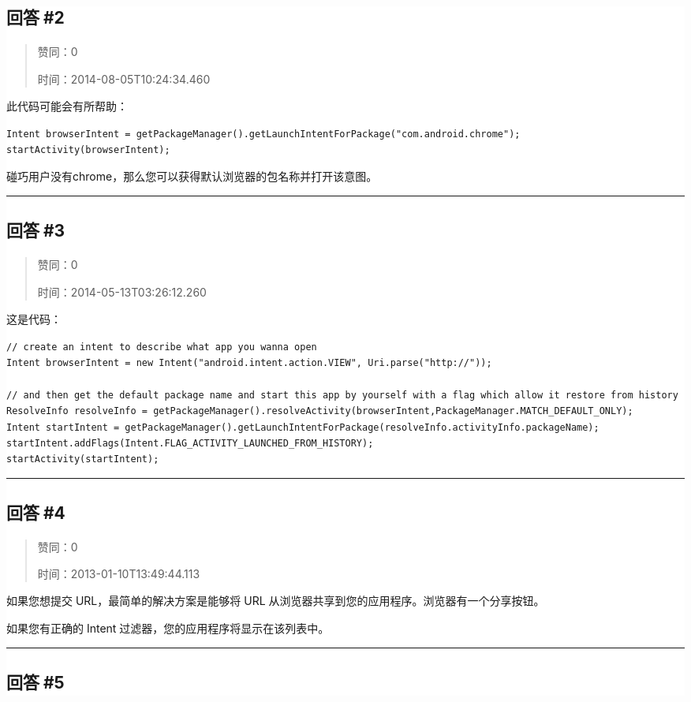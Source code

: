 ## 回答 #2

> 赞同：0
> 
> 时间：2014-08-05T10:24:34.460

此代码可能会有所帮助：

```
Intent browserIntent = getPackageManager().getLaunchIntentForPackage("com.android.chrome");
startActivity(browserIntent); 
```

碰巧用户没有chrome，那么您可以获得默认浏览器的包名称并打开该意图。

* * *

## 回答 #3

> 赞同：0
> 
> 时间：2014-05-13T03:26:12.260

这是代码：

```
// create an intent to describe what app you wanna open
Intent browserIntent = new Intent("android.intent.action.VIEW", Uri.parse("http://"));

// and then get the default package name and start this app by yourself with a flag which allow it restore from history
ResolveInfo resolveInfo = getPackageManager().resolveActivity(browserIntent,PackageManager.MATCH_DEFAULT_ONLY);
Intent startIntent = getPackageManager().getLaunchIntentForPackage(resolveInfo.activityInfo.packageName);
startIntent.addFlags(Intent.FLAG_ACTIVITY_LAUNCHED_FROM_HISTORY);
startActivity(startIntent); 
```

* * *

## 回答 #4

> 赞同：0
> 
> 时间：2013-01-10T13:49:44.113

如果您想提交 URL，最简单的解决方案是能够将 URL 从浏览器共享到您的应用程序。浏览器有一个分享按钮。

如果您有正确的 Intent 过滤器，您的应用程序将显示在该列表中。

* * *

## 回答 #5
